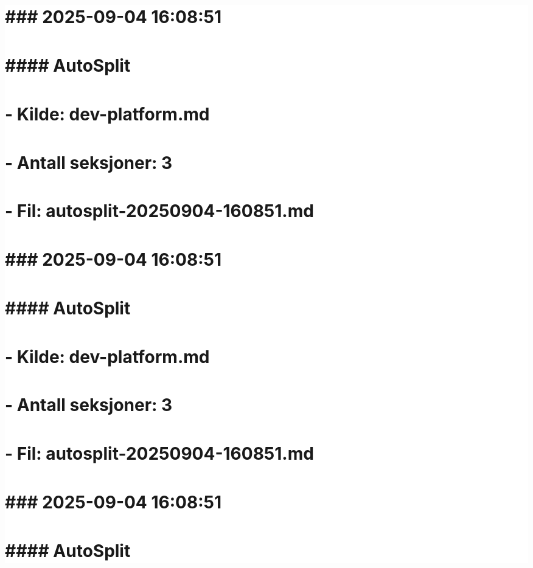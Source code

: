 #

# \### 2025-09-04 16:08:51

# \#### AutoSplit

# \- Kilde: dev-platform.md

# \- Antall seksjoner: 3

# \- Fil: autosplit-20250904-160851.md

#

#

#

#

# \### 2025-09-04 16:08:51

# \#### AutoSplit

# \- Kilde: dev-platform.md

# \- Antall seksjoner: 3

# \- Fil: autosplit-20250904-160851.md

#

#

#

#

# \### 2025-09-04 16:08:51

# \#### AutoSplit
